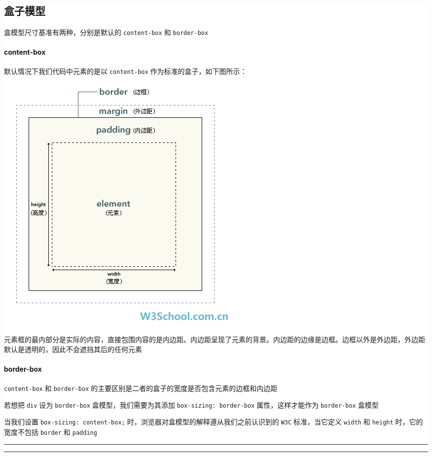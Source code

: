 






## 盒子模型

盒模型尺寸基准有两种，分别是默认的 ```content-box``` 和 ```border-box```

#### content-box

默认情况下我们代码中元素的是以 ```content-box``` 作为标准的盒子，如下图所示：

![content-box](盒子模型.png)

元素框的最内部分是实际的内容，直接包围内容的是内边距。内边距呈现了元素的背景。内边距的边缘是边框。边框以外是外边距，外边距默认是透明的，因此不会遮挡其后的任何元素

#### border-box

```content-box``` 和 ```border-box``` 的主要区别是二者的盒子的宽度是否包含元素的边框和内边距

若想把 ```div``` 设为 ```border-box``` 盒模型，我们需要为其添加 ```box-sizing: border-box``` 属性，这样才能作为 ```border-box``` 盒模型

当我们设置 ```box-sizing: content-box;``` 时，浏览器对盒模型的解释遵从我们之前认识到的 ```W3C``` 标准，当它定义 ```width``` 和 ```height``` 时，它的宽度不包括 ```border``` 和 ```padding```



----

----









```